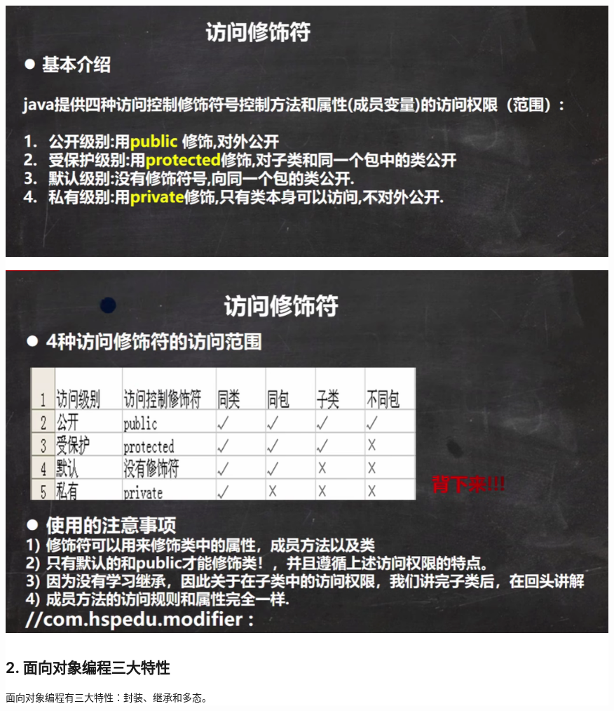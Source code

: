 ![](./images/day01-day08/2023-04-18-18-05-14-image.png)

![](./images/day01-day08/2023-04-18-18-08-01-image.png)

## 2. 面向对象编程三大特性

面向对象编程有三大特性：封装、继承和多态。
